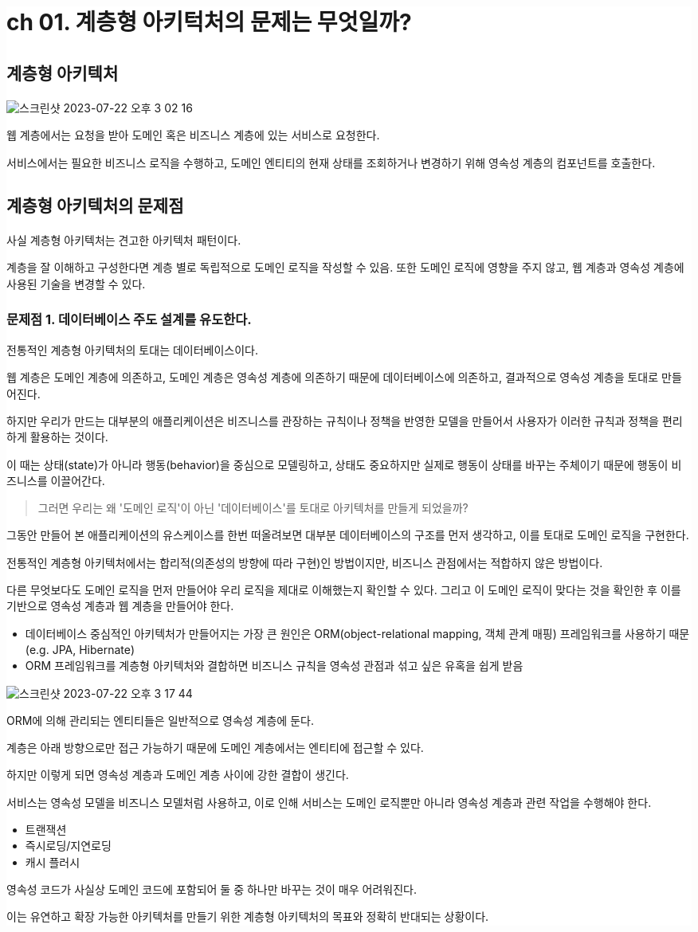 # ch 01. 계층형 아키턱처의 문제는 무엇일까?

## 계층형 아키텍처
<img width="301" alt="스크린샷 2023-07-22 오후 3 02 16" src="https://github.com/ruthetum/study/assets/59307414/97dea93a-4db0-4127-9dc6-3e5d6b024eff">

웹 계층에서는 요청을 받아 도메인 혹은 비즈니스 계층에 있는 서비스로 요청한다.

서비스에서는 필요한 비즈니스 로직을 수행하고, 도메인 엔티티의 현재 상태를 조회하거나 변경하기 위해 영속성 계층의 컴포넌트를 호출한다.

## 계층형 아키텍처의 문제점
사실 계층형 아키텍처는 견고한 아키텍처 패턴이다.

계층을 잘 이해하고 구성한다면 계층 별로 독립적으로 도메인 로직을 작성할 수 있음. 또한 도메인 로직에 영향을 주지 않고, 웹 계층과 영속성 계층에 사용된 기술을 변경할 수 있다.

### 문제점 1. 데이터베이스 주도 설계를 유도한다.

전통적인 계층형 아키텍처의 토대는 데이터베이스이다.

웹 계층은 도메인 계층에 의존하고, 도메인 계층은 영속성 계층에 의존하기 때문에 데이터베이스에 의존하고, 결과적으로 영속성 계층을 토대로 만들어진다.

하지만 우리가 만드는 대부분의 애플리케이션은 비즈니스를 관장하는 규칙이나 정책을 반영한 모델을 만들어서 사용자가 이러한 규칙과 정책을 편리하게 활용하는 것이다.

이 때는 상태(state)가 아니라 행동(behavior)을 중심으로 모델링하고, 상태도 중요하지만 실제로 행동이 상태를 바꾸는 주체이기 때문에 행동이 비즈니스를 이끌어간다.

> 그러면 우리는 왜 '도메인 로직'이 아닌 '데이터베이스'를 토대로 아키텍처를 만들게 되었을까?

그동안 만들어 본 애플리케이션의 유스케이스를 한번 떠올려보면 대부분 데이터베이스의 구조를 먼저 생각하고, 이를 토대로 도메인 로직을 구현한다.

전통적인 계층형 아키텍처에서는 합리적(의존성의 방향에 따라 구현)인 방법이지만, 비즈니스 관점에서는 적합하지 않은 방법이다.

다른 무엇보다도 도메인 로직을 먼저 만들어야 우리 로직을 제대로 이해했는지 확인할 수 있다. 그리고 이 도메인 로직이 맞다는 것을 확인한 후 이를 기반으로 영속성 계층과 웹 계층을 만들어야 한다.

- 데이터베이스 중심적인 아키텍처가 만들어지는 가장 큰 원인은 ORM(object-relational mapping, 객체 관계 매핑) 프레임워크를 사용하기 때문 (e.g. JPA, Hibernate)
- ORM 프레임워크를 계층형 아키텍처와 결합하면 비즈니스 규칙을 영속성 관점과 섞고 싶은 유혹을 쉽게 받음

<img width="534" alt="스크린샷 2023-07-22 오후 3 17 44" src="https://github.com/ruthetum/study/assets/59307414/8f5132fd-eb97-4d6b-a088-7dc622b24c3a">

ORM에 의해 관리되는 엔티티들은 일반적으로 영속성 계층에 둔다.

계층은 아래 방향으로만 접근 가능하기 때문에 도메인 계층에서는 엔티티에 접근할 수 있다.

하지만 이렇게 되면 영속성 계층과 도메인 계층 사이에 강한 결합이 생긴다.

서비스는 영속성 모델을 비즈니스 모델처럼 사용하고, 이로 인해 서비스는 도메인 로직뿐만 아니라 영속성 계층과 관련 작업을 수행해야 한다.

- 트랜잭션
- 즉시로딩/지연로딩
- 캐시 플러시

영속성 코드가 사실상 도메인 코드에 포함되어 둘 중 하나만 바꾸는 것이 매우 어려워진다.

이는 유연하고 확장 가능한 아키텍처를 만들기 위한 계층형 아키텍처의 목표와 정확히 반대되는 상황이다.
